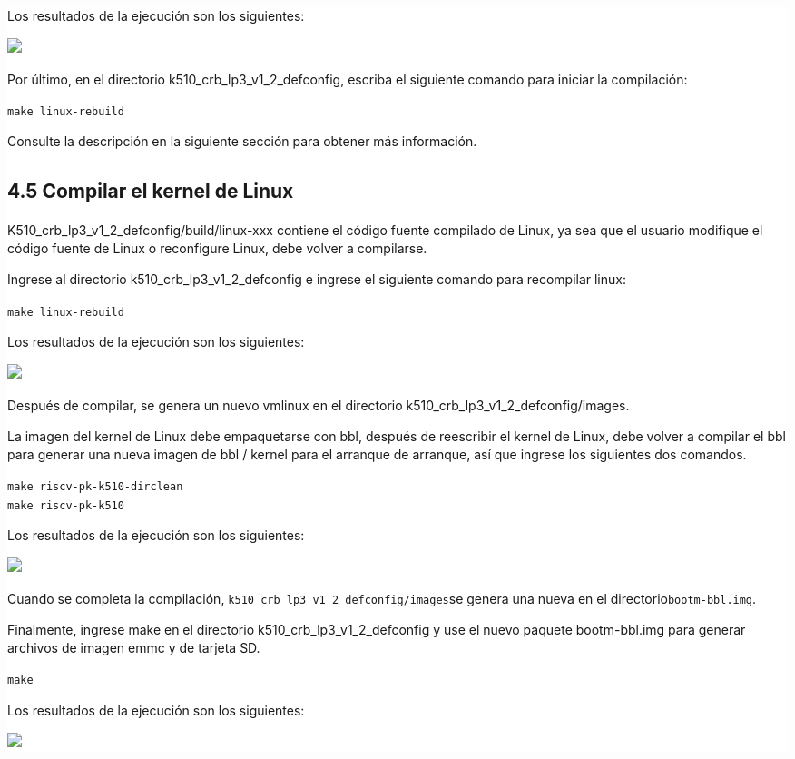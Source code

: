 Los resultados de la ejecución son los siguientes:

![](../zh/images/sdk_build/image-linux_savedefconfig.png)

Por último, en el directorio k510_crb_lp3_v1_2_defconfig, escriba el siguiente comando para iniciar la compilación:

```shell
make linux-rebuild
```

Consulte la descripción en la siguiente sección para obtener más información.

## 4.5 Compilar el kernel de Linux

K510_crb_lp3_v1_2_defconfig/build/linux-xxx contiene el código fuente compilado de Linux, ya sea que el usuario modifique el código fuente de Linux o reconfigure Linux, debe volver a compilarse.

Ingrese al directorio k510_crb_lp3_v1_2_defconfig e ingrese el siguiente comando para recompilar linux:

```shell
make linux-rebuild
```

Los resultados de la ejecución son los siguientes:

![](../zh/images/sdk_build/image-linux_rebuild.png)

Después de compilar, se genera un nuevo vmlinux en el directorio k510_crb_lp3_v1_2_defconfig/images.

La imagen del kernel de Linux debe empaquetarse con bbl, después de reescribir el kernel de Linux, debe volver a compilar el bbl para generar una nueva imagen de bbl / kernel para el arranque de arranque, así que ingrese los siguientes dos comandos.

```shell
make riscv-pk-k510-dirclean
make riscv-pk-k510
```

Los resultados de la ejecución son los siguientes:

![](../zh/images/sdk_build/image-riscv.png)

Cuando se completa la compilación, `k510_crb_lp3_v1_2_defconfig/images`se genera una nueva en el directorio`bootm-bbl.img`.

Finalmente, ingrese make en el directorio k510_crb_lp3_v1_2_defconfig y use el nuevo paquete bootm-bbl.img para generar archivos de imagen emmc y de tarjeta SD.

```shell
make
```

Los resultados de la ejecución son los siguientes:

![](../zh/images/sdk_build/image-make_u.png)
